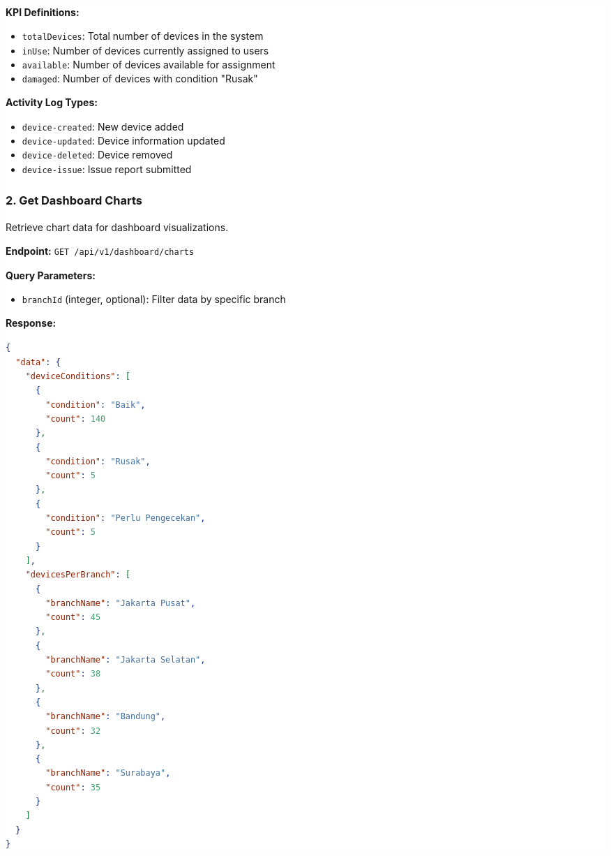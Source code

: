 **KPI Definitions:**
- `totalDevices`: Total number of devices in the system
- `inUse`: Number of devices currently assigned to users
- `available`: Number of devices available for assignment
- `damaged`: Number of devices with condition "Rusak"

**Activity Log Types:**
- `device-created`: New device added
- `device-updated`: Device information updated
- `device-deleted`: Device removed
- `device-issue`: Issue report submitted

### 2. Get Dashboard Charts
Retrieve chart data for dashboard visualizations.

**Endpoint:** `GET /api/v1/dashboard/charts`

**Query Parameters:**
- `branchId` (integer, optional): Filter data by specific branch

**Response:**
```json
{
  "data": {
    "deviceConditions": [
      {
        "condition": "Baik",
        "count": 140
      },
      {
        "condition": "Rusak",
        "count": 5
      },
      {
        "condition": "Perlu Pengecekan",
        "count": 5
      }
    ],
    "devicesPerBranch": [
      {
        "branchName": "Jakarta Pusat",
        "count": 45
      },
      {
        "branchName": "Jakarta Selatan",
        "count": 38
      },
      {
        "branchName": "Bandung",
        "count": 32
      },
      {
        "branchName": "Surabaya",
        "count": 35
      }
    ]
  }
}
```
